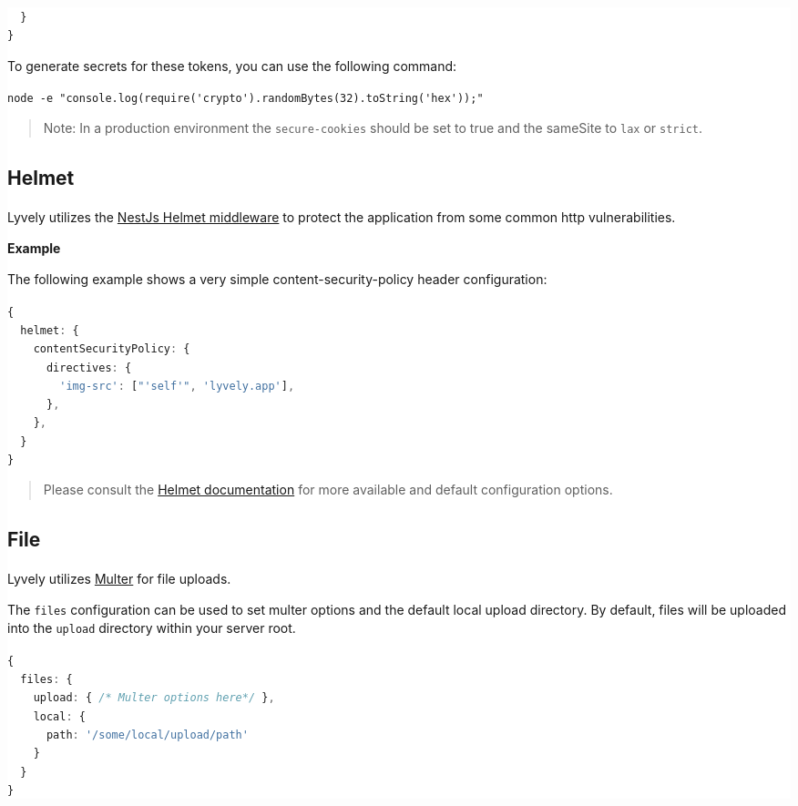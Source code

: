 ```typescript
  }
}
```

To generate secrets for these tokens, you can use the following command:

```shell
node -e "console.log(require('crypto').randomBytes(32).toString('hex'));"
```

> Note: In a production environment the `secure-cookies` should be set to true and the sameSite to `lax` or `strict`.

## Helmet

Lyvely utilizes the [NestJs Helmet middleware](https://docs.nestjs.com/security/helmet) to protect the application from
some common http vulnerabilities.

**Example**

The following example shows a very simple content-security-policy header configuration:

```typescript
{
  helmet: {
    contentSecurityPolicy: {
      directives: {
        'img-src': ["'self'", 'lyvely.app'],
      },
    },
  }
}
```

> Please consult the [Helmet documentation](https://github.com/helmetjs/helmet#how-it-works) for more
available and default configuration options.

## File

Lyvely utilizes [Multer](https://docs.nestjs.com/techniques/file-upload#default-options) for file uploads.

The `files` configuration can be used to set multer options and the default local upload directory. By default, files
will be uploaded into the `upload` directory within your server root.

```typescript
{
  files: {
    upload: { /* Multer options here*/ },
    local: {
      path: '/some/local/upload/path'
    }
  }
}
```
